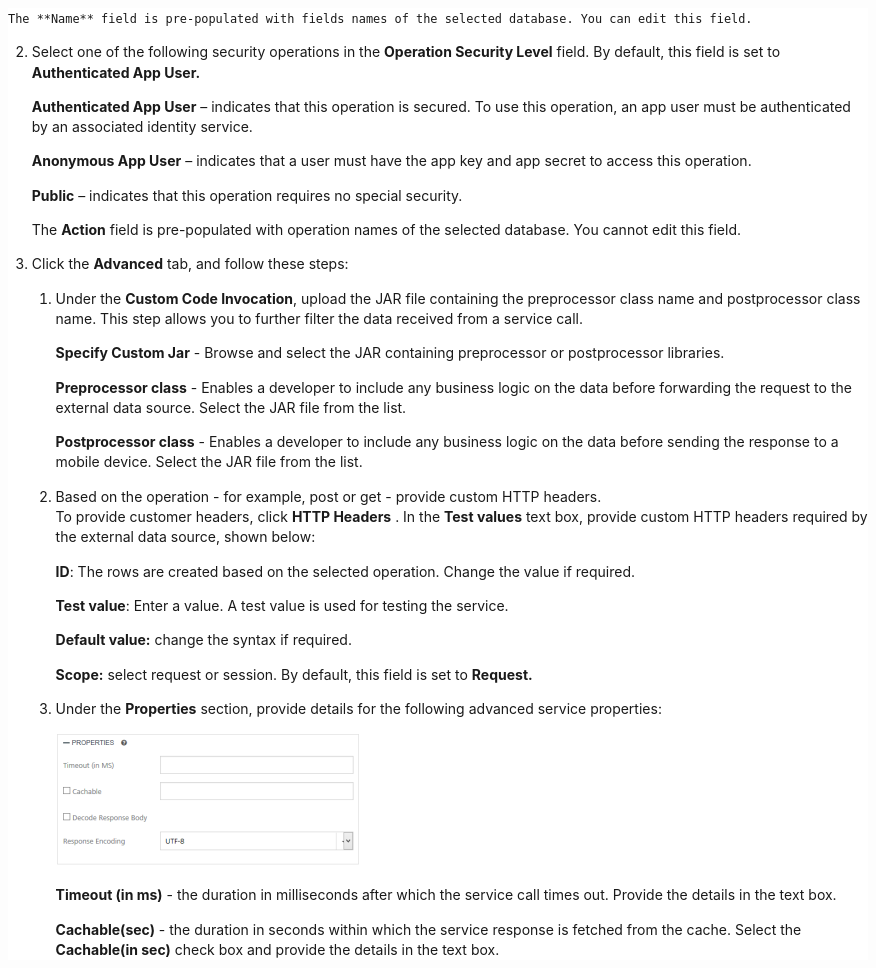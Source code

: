     The **Name** field is pre-populated with fields names of the selected database. You can edit this field.
    
2.  Select one of the following security operations in the **Operation Security Level** field. By default, this field is set to **Authenticated App User.**
    
    **Authenticated App User** – indicates that this operation is secured. To use this operation, an app user must be authenticated by an associated identity service.
    
    **Anonymous App User** – indicates that a user must have the app key and app secret to access this operation.
    
    **Public** – indicates that this operation requires no special security.
    
    The **Action** field is pre-populated with operation names of the selected database. You cannot edit this field.
    
3.  Click the **Advanced** tab, and follow these steps:
    1.  Under the **Custom Code Invocation**, upload the JAR file containing the preprocessor class name and postprocessor class name. This step allows you to further filter the data received from a service call.
        
        **Specify Custom Jar** \- Browse and select the JAR containing preprocessor or postprocessor libraries.
        
        **Preprocessor class** - Enables a developer to include any business logic on the data before forwarding the request to the external data source. Select the JAR file from the list.
        
        **Postprocessor class** - Enables a developer to include any business logic on the data before sending the response to a mobile device. Select the JAR file from the list.
        
    2.  Based on the operation - for example, post or get - provide custom HTTP headers.  
        To provide customer headers, click **HTTP Headers** . In the **Test values** text box, provide custom HTTP headers required by the external data source, shown below:
        
        **ID**: The rows are created based on the selected operation. Change the value if required.
        
        **Test value**: Enter a value. A test value is used for testing the service.
        
        **Default value:** change the syntax if required.
        
        **Scope:** select request or session. By default, this field is set to **Request.**
        
    3.  Under the **Properties** section, provide details for the following advanced service properties:
        
        ![](SFProp_CRR_304x133.png)
        
        **Timeout (in ms)** - the duration in milliseconds after which the service call times out. Provide the details in the text box.
        
        **Cachable(sec)** - the duration in seconds within which the service response is fetched from the cache. Select the **Cachable(in sec)** check box and provide the details in the text box.
        